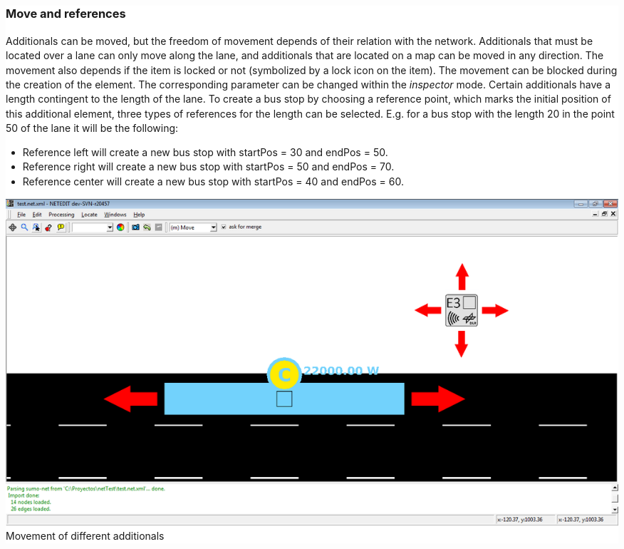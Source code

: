 ### Move and references

Additionals can be moved, but the freedom of movement depends of their
relation with the network. Additionals that must be located over a lane
can only move along the lane, and additionals that are located on a map
can be moved in any direction. The movement also depends if the item is
locked or not (symbolized by a lock icon on the item). The movement can
be blocked during the creation of the element. The corresponding
parameter can be changed within the *inspector* mode. Certain
additionals have a length contingent to the length of the lane. To
create a bus stop by choosing a reference point, which marks the initial
position of this additional element, three types of references for the
length can be selected. E.g. for a bus stop with the length 20 in the
point 50 of the lane it will be the following:

- Reference left will create a new bus stop with startPos = 30 and
  endPos = 50.
- Reference right will create a new bus stop with startPos = 50 and
  endPos = 70.
- Reference center will create a new bus stop with startPos = 40 and
  endPos = 60.

![](../images/GNEMove.png)Movement of different additionals